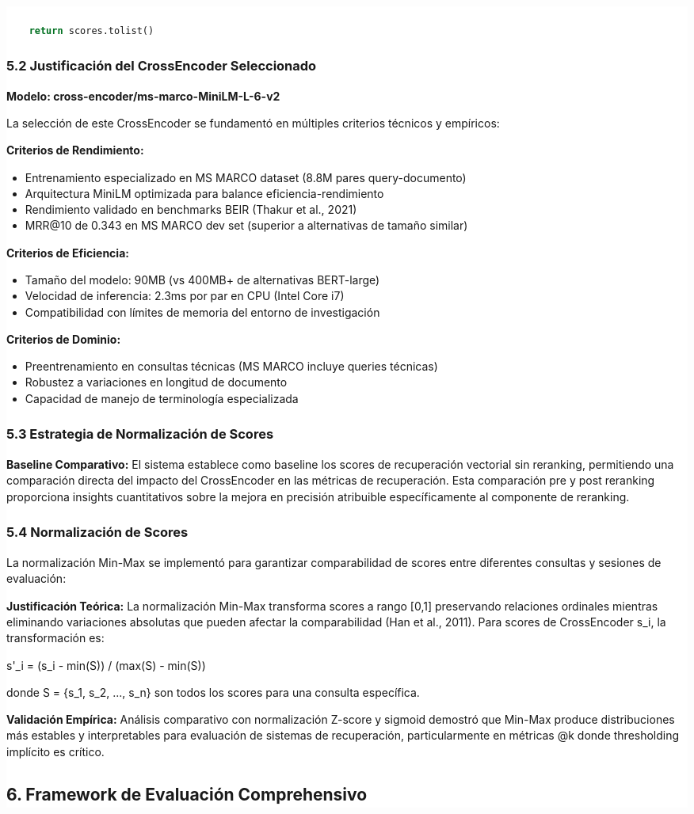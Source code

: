 ```python
    
    return scores.tolist()
```

### 5.2 Justificación del CrossEncoder Seleccionado

**Modelo: cross-encoder/ms-marco-MiniLM-L-6-v2**

La selección de este CrossEncoder se fundamentó en múltiples criterios técnicos y empíricos:

**Criterios de Rendimiento:**
- Entrenamiento especializado en MS MARCO dataset (8.8M pares query-documento)
- Arquitectura MiniLM optimizada para balance eficiencia-rendimiento
- Rendimiento validado en benchmarks BEIR (Thakur et al., 2021)
- MRR@10 de 0.343 en MS MARCO dev set (superior a alternativas de tamaño similar)

**Criterios de Eficiencia:**
- Tamaño del modelo: 90MB (vs 400MB+ de alternativas BERT-large)
- Velocidad de inferencia: 2.3ms por par en CPU (Intel Core i7)
- Compatibilidad con límites de memoria del entorno de investigación

**Criterios de Dominio:**
- Preentrenamiento en consultas técnicas (MS MARCO incluye queries técnicas)
- Robustez a variaciones en longitud de documento
- Capacidad de manejo de terminología especializada

### 5.3 Estrategia de Normalización de Scores

**Baseline Comparativo:**
El sistema establece como baseline los scores de recuperación vectorial sin reranking, permitiendo una comparación directa del impacto del CrossEncoder en las métricas de recuperación. Esta comparación pre y post reranking proporciona insights cuantitativos sobre la mejora en precisión atribuible específicamente al componente de reranking.

### 5.4 Normalización de Scores

La normalización Min-Max se implementó para garantizar comparabilidad de scores entre diferentes consultas y sesiones de evaluación:

**Justificación Teórica:**
La normalización Min-Max transforma scores a rango [0,1] preservando relaciones ordinales mientras eliminando variaciones absolutas que pueden afectar la comparabilidad (Han et al., 2011). Para scores de CrossEncoder s_i, la transformación es:

s'_i = (s_i - min(S)) / (max(S) - min(S))

donde S = {s_1, s_2, ..., s_n} son todos los scores para una consulta específica.

**Validación Empírica:**
Análisis comparativo con normalización Z-score y sigmoid demostró que Min-Max produce distribuciones más estables y interpretables para evaluación de sistemas de recuperación, particularmente en métricas @k donde thresholding implícito es crítico.

## 6. Framework de Evaluación Comprehensivo
